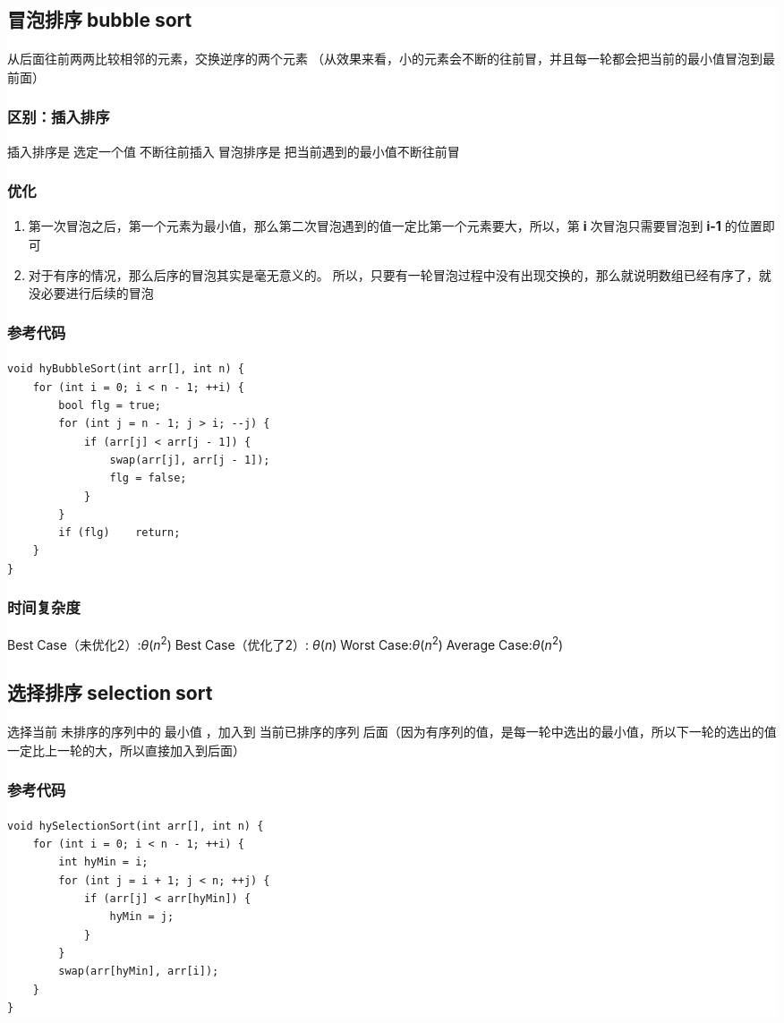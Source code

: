 ## 冒泡排序 bubble sort
从后面往前两两比较相邻的元素，交换逆序的两个元素
（从效果来看，小的元素会不断的往前冒，并且每一轮都会把当前的最小值冒泡到最前面）

### 区别：插入排序
插入排序是 选定一个值 不断往前插入
冒泡排序是 把当前遇到的最小值不断往前冒

### 优化
1. 第一次冒泡之后，第一个元素为最小值，那么第二次冒泡遇到的值一定比第一个元素要大，所以，第 **i** 次冒泡只需要冒泡到 **i-1** 的位置即可

2. 对于有序的情况，那么后序的冒泡其实是毫无意义的。
所以，只要有一轮冒泡过程中没有出现交换的，那么就说明数组已经有序了，就没必要进行后续的冒泡

### 参考代码
```{cpp}
void hyBubbleSort(int arr[], int n) {
	for (int i = 0; i < n - 1; ++i) {
		bool flg = true;
		for (int j = n - 1; j > i; --j) {
			if (arr[j] < arr[j - 1]) {
				swap(arr[j], arr[j - 1]);
				flg = false;
			}
		}
		if (flg)	return;
	}
}
```

### 时间复杂度
Best Case（未优化2）:$\theta(n^2)$
Best Case（优化了2）: $\theta(n)$
Worst Case:$\theta(n^2)$
Average Case:$\theta(n^2)$

## 选择排序 selection sort
选择当前 未排序的序列中的 最小值 ，加入到 当前已排序的序列 后面（因为有序列的值，是每一轮中选出的最小值，所以下一轮的选出的值一定比上一轮的大，所以直接加入到后面）

### 参考代码
```{cpp}
void hySelectionSort(int arr[], int n) {
	for (int i = 0; i < n - 1; ++i) {
		int hyMin = i;
		for (int j = i + 1; j < n; ++j) {
			if (arr[j] < arr[hyMin]) {
				hyMin = j;
			}
		}
		swap(arr[hyMin], arr[i]);
	}
}
```
